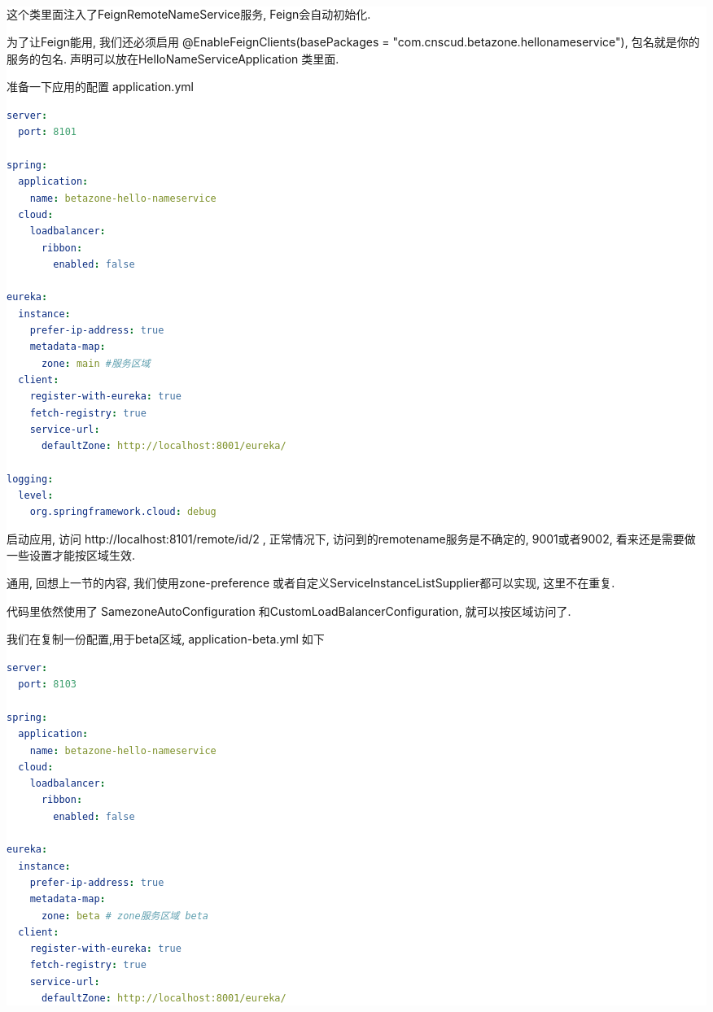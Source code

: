 这个类里面注入了FeignRemoteNameService服务, Feign会自动初始化.

为了让Feign能用, 我们还必须启用 @EnableFeignClients(basePackages = "com.cnscud.betazone.hellonameservice"), 包名就是你的服务的包名. 声明可以放在HelloNameServiceApplication 类里面.

准备一下应用的配置 application.yml

```yaml
server:
  port: 8101

spring:
  application:
    name: betazone-hello-nameservice
  cloud:
    loadbalancer:
      ribbon:
        enabled: false

eureka:
  instance:
    prefer-ip-address: true
    metadata-map:
      zone: main #服务区域
  client:
    register-with-eureka: true
    fetch-registry: true
    service-url:
      defaultZone: http://localhost:8001/eureka/

logging:
  level:
    org.springframework.cloud: debug

```

启动应用, 访问 http://localhost:8101/remote/id/2 , 正常情况下, 访问到的remotename服务是不确定的, 9001或者9002, 看来还是需要做一些设置才能按区域生效.

通用, 回想上一节的内容, 我们使用zone-preference 或者自定义ServiceInstanceListSupplier都可以实现, 这里不在重复.

代码里依然使用了 SamezoneAutoConfiguration 和CustomLoadBalancerConfiguration, 就可以按区域访问了.

我们在复制一份配置,用于beta区域, application-beta.yml 如下

```yaml
server:
  port: 8103

spring:
  application:
    name: betazone-hello-nameservice
  cloud:
    loadbalancer:
      ribbon:
        enabled: false

eureka:
  instance:
    prefer-ip-address: true
    metadata-map:
      zone: beta # zone服务区域 beta
  client:
    register-with-eureka: true
    fetch-registry: true
    service-url:
      defaultZone: http://localhost:8001/eureka/

```